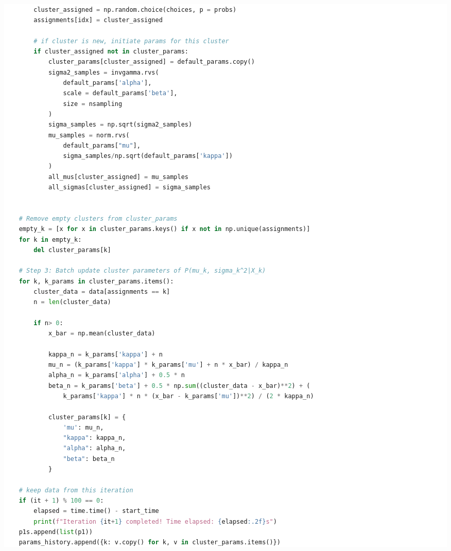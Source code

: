 ```python
        cluster_assigned = np.random.choice(choices, p = probs)
        assignments[idx] = cluster_assigned

        # if cluster is new, initiate params for this cluster
        if cluster_assigned not in cluster_params:
            cluster_params[cluster_assigned] = default_params.copy()
            sigma2_samples = invgamma.rvs(
                default_params['alpha'], 
                scale = default_params['beta'],
                size = nsampling
            )
            sigma_samples = np.sqrt(sigma2_samples)
            mu_samples = norm.rvs(
                default_params["mu"], 
                sigma_samples/np.sqrt(default_params['kappa'])
            )
            all_mus[cluster_assigned] = mu_samples
            all_sigmas[cluster_assigned] = sigma_samples

    
    # Remove empty clusters from cluster_params
    empty_k = [x for x in cluster_params.keys() if x not in np.unique(assignments)]
    for k in empty_k:
        del cluster_params[k]

    # Step 3: Batch update cluster parameters of P(mu_k, sigma_k^2|X_k)
    for k, k_params in cluster_params.items():
        cluster_data = data[assignments == k]
        n = len(cluster_data)

        if n> 0:
            x_bar = np.mean(cluster_data)

            kappa_n = k_params['kappa'] + n
            mu_n = (k_params['kappa'] * k_params['mu'] + n * x_bar) / kappa_n
            alpha_n = k_params['alpha'] + 0.5 * n
            beta_n = k_params['beta'] + 0.5 * np.sum((cluster_data - x_bar)**2) + (
                k_params['kappa'] * n * (x_bar - k_params['mu'])**2) / (2 * kappa_n)
                
            cluster_params[k] = {
                'mu': mu_n,
                "kappa": kappa_n,
                "alpha": alpha_n,
                "beta": beta_n
            }
        
    # keep data from this iteration 
    if (it + 1) % 100 == 0:
        elapsed = time.time() - start_time
        print(f"Iteration {it+1} completed! Time elapsed: {elapsed:.2f}s")
    p1s.append(list(p1))
    params_history.append({k: v.copy() for k, v in cluster_params.items()})
```

